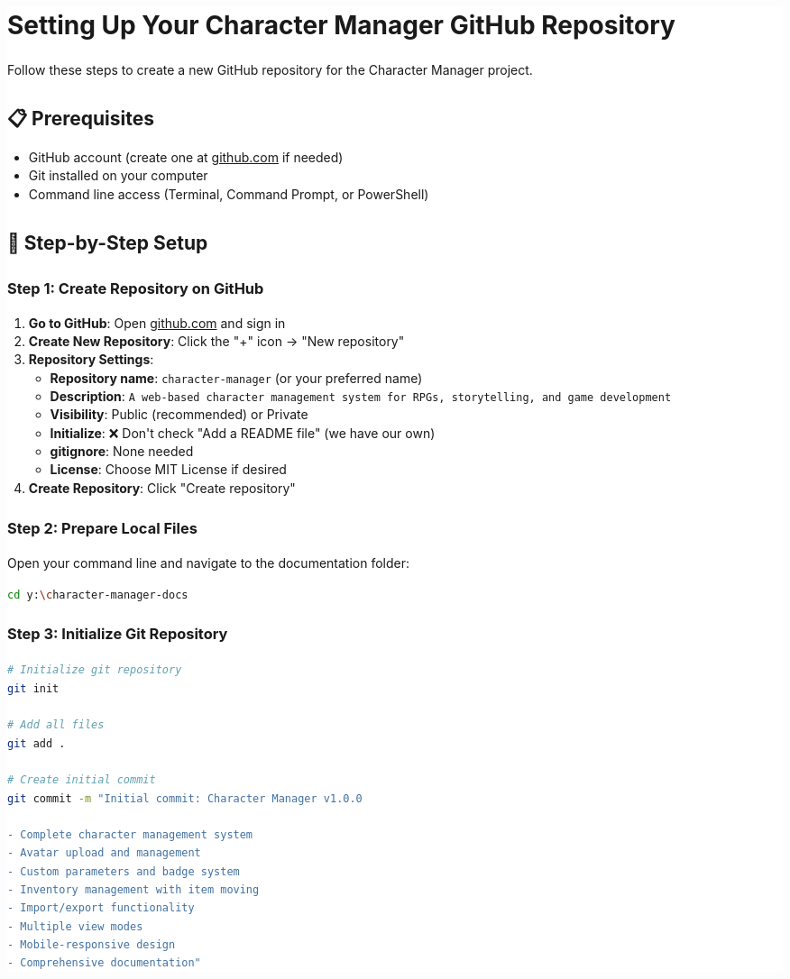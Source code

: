 # Setting Up Your Character Manager GitHub Repository

Follow these steps to create a new GitHub repository for the Character Manager project.

## 📋 Prerequisites

- GitHub account (create one at [github.com](https://github.com) if needed)
- Git installed on your computer
- Command line access (Terminal, Command Prompt, or PowerShell)

## 🚀 Step-by-Step Setup

### Step 1: Create Repository on GitHub

1. **Go to GitHub**: Open [github.com](https://github.com) and sign in
2. **Create New Repository**: Click the "+" icon → "New repository"
3. **Repository Settings**:
   - **Repository name**: `character-manager` (or your preferred name)
   - **Description**: `A web-based character management system for RPGs, storytelling, and game development`
   - **Visibility**: Public (recommended) or Private
   - **Initialize**: ❌ Don't check "Add a README file" (we have our own)
   - **gitignore**: None needed
   - **License**: Choose MIT License if desired
4. **Create Repository**: Click "Create repository"

### Step 2: Prepare Local Files

Open your command line and navigate to the documentation folder:

```bash
cd y:\character-manager-docs
```

### Step 3: Initialize Git Repository

```bash
# Initialize git repository
git init

# Add all files
git add .

# Create initial commit
git commit -m "Initial commit: Character Manager v1.0.0

- Complete character management system
- Avatar upload and management
- Custom parameters and badge system
- Inventory management with item moving
- Import/export functionality
- Multiple view modes
- Mobile-responsive design
- Comprehensive documentation"
```
